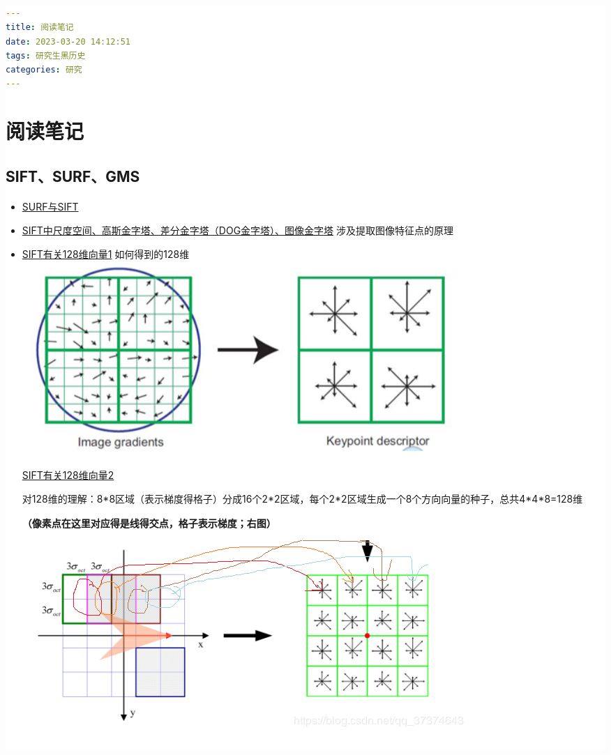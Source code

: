 ```yaml
---
title: 阅读笔记
date: 2023-03-20 14:12:51
tags: 研究生黑历史
categories: 研究
---
```


# 阅读笔记

## SIFT、SURF、GMS

- [SURF与SIFT](https://blog.csdn.net/dcrmg/article/details/52601010)

- [SIFT中尺度空间、高斯金字塔、差分金字塔（DOG金字塔）、图像金字塔](https://blog.csdn.net/dcrmg/article/details/52561656)    涉及提取图像特征点的原理

- [SIFT有关128维向量1](https://www.cnblogs.com/mikewolf2002/p/5666511.html)    如何得到的128维![image-20200701165856722](/images/阅读笔记.assets/image-20200701165856722.png)

  [SIFT有关128维向量2](https://blog.csdn.net/wd1603926823/article/details/46564857)
  
  对128维的理解：8\*8区域（表示梯度得格子）分成16个2\*2区域，每个2\*2区域生成一个8个方向向量的种子，总共4\*4\*8=128维
  
  **（像素点在这里对应得是线得交点，格子表示梯度；右图）**
  
  ![image-20200701164604470](/images/阅读笔记.assets/image-20200701164604470.png)
  